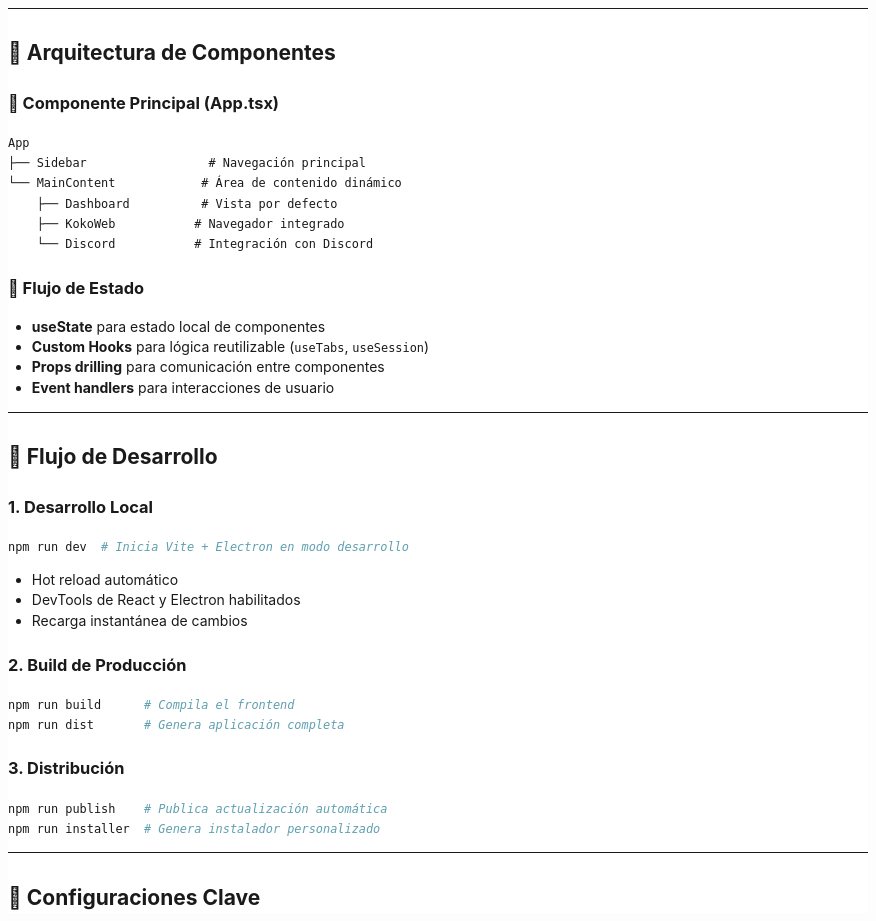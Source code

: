 ```
```

---

## 🎯 Arquitectura de Componentes

### 🧩 Componente Principal (App.tsx)
```tsx
App
├── Sidebar                 # Navegación principal
└── MainContent            # Área de contenido dinámico
    ├── Dashboard          # Vista por defecto
    ├── KokoWeb           # Navegador integrado
    └── Discord           # Integración con Discord
```

### 🔄 Flujo de Estado
- **useState** para estado local de componentes
- **Custom Hooks** para lógica reutilizable (`useTabs`, `useSession`)
- **Props drilling** para comunicación entre componentes
- **Event handlers** para interacciones de usuario

---

## 🚀 Flujo de Desarrollo

### 1. **Desarrollo Local**
```bash
npm run dev  # Inicia Vite + Electron en modo desarrollo
```
- Hot reload automático
- DevTools de React y Electron habilitados
- Recarga instantánea de cambios

### 2. **Build de Producción**
```bash
npm run build      # Compila el frontend
npm run dist       # Genera aplicación completa
```

### 3. **Distribución**
```bash
npm run publish    # Publica actualización automática
npm run installer  # Genera instalador personalizado
```

---

## 🔧 Configuraciones Clave
